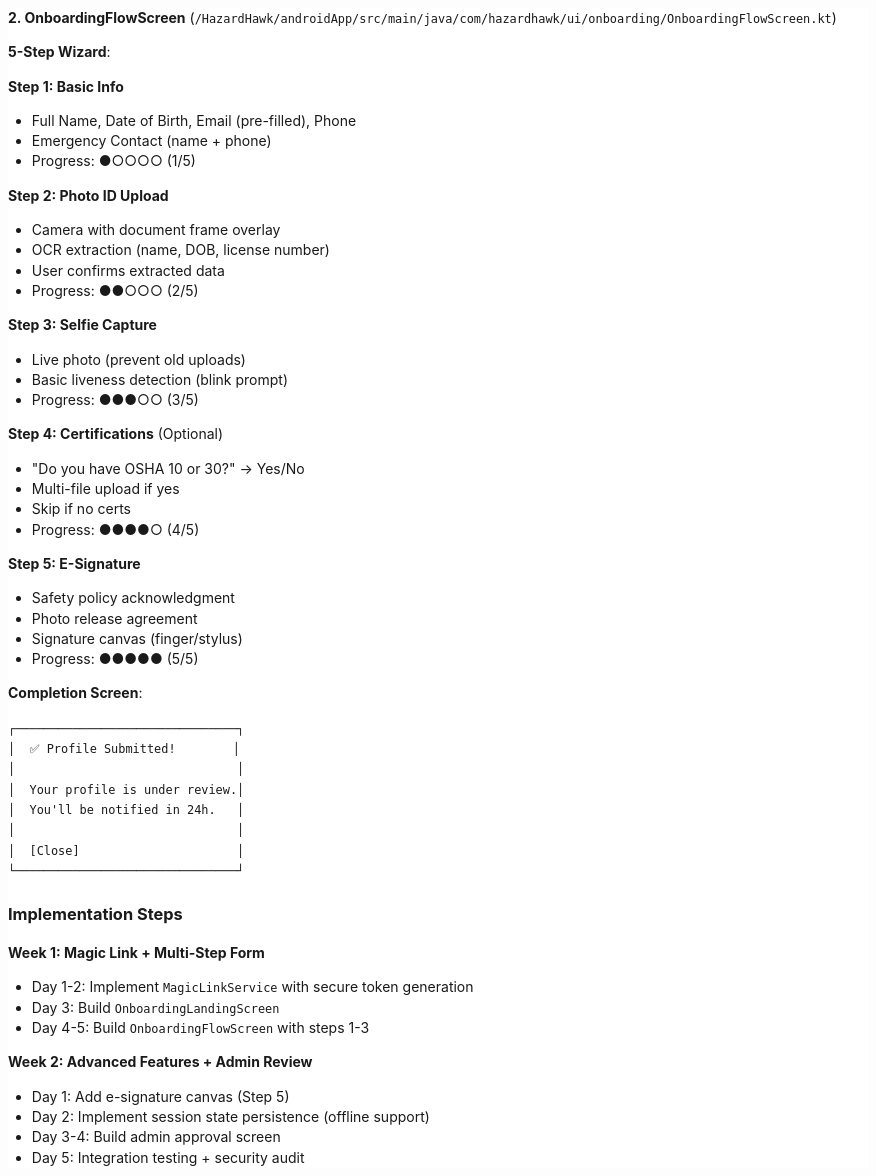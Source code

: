 **2. OnboardingFlowScreen** (`/HazardHawk/androidApp/src/main/java/com/hazardhawk/ui/onboarding/OnboardingFlowScreen.kt`)

**5-Step Wizard**:

**Step 1: Basic Info**
- Full Name, Date of Birth, Email (pre-filled), Phone
- Emergency Contact (name + phone)
- Progress: ●○○○○ (1/5)

**Step 2: Photo ID Upload**
- Camera with document frame overlay
- OCR extraction (name, DOB, license number)
- User confirms extracted data
- Progress: ●●○○○ (2/5)

**Step 3: Selfie Capture**
- Live photo (prevent old uploads)
- Basic liveness detection (blink prompt)
- Progress: ●●●○○ (3/5)

**Step 4: Certifications** (Optional)
- "Do you have OSHA 10 or 30?" → Yes/No
- Multi-file upload if yes
- Skip if no certs
- Progress: ●●●●○ (4/5)

**Step 5: E-Signature**
- Safety policy acknowledgment
- Photo release agreement
- Signature canvas (finger/stylus)
- Progress: ●●●●● (5/5)

**Completion Screen**:
```
┌───────────────────────────────┐
│  ✅ Profile Submitted!        │
│                               │
│  Your profile is under review.│
│  You'll be notified in 24h.   │
│                               │
│  [Close]                      │
└───────────────────────────────┘
```

### Implementation Steps

**Week 1: Magic Link + Multi-Step Form**
- Day 1-2: Implement `MagicLinkService` with secure token generation
- Day 3: Build `OnboardingLandingScreen`
- Day 4-5: Build `OnboardingFlowScreen` with steps 1-3

**Week 2: Advanced Features + Admin Review**
- Day 1: Add e-signature canvas (Step 5)
- Day 2: Implement session state persistence (offline support)
- Day 3-4: Build admin approval screen
- Day 5: Integration testing + security audit
